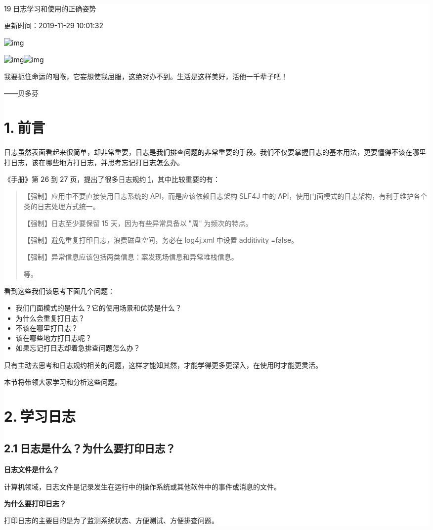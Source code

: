19 日志学习和使用的正确姿势

更新时间：2019-11-29 10:01:32

![img](http://img.mukewang.com/5de0793e0001eafb06400359.jpg)

![img](http://www.imooc.com/static/img/column/bg-l.png)![img](http://www.imooc.com/static/img/column/bg-r.png)

我要扼住命运的咽喉，它妄想使我屈服，这绝对办不到。生活是这样美好，活他一千辈子吧！

——贝多芬



# 1. 前言

日志虽然表面看起来很简单，却非常重要，日志是我们排查问题的非常重要的手段。我们不仅要掌握日志的基本用法，更要懂得不该在哪里打日志，该在哪些地方打日志，并思考忘记打日志怎么办。

《手册》第 26 到 27 页，提出了很多日志规约 [1](http://www.imooc.com/read/55/article/1156#fn1)，其中比较重要的有：

> 【强制】应用中不要直接使用日志系统的 API，而是应该依赖日志架构 SLF4J 中的 API，使用门面模式的日志架构，有利于维护各个类的日志处理方式统一。
>
> 【强制】日志至少要保留 15 天，因为有些异常具备以 "周" 为频次的特点。
>
> 【强制】避免重复打印日志，浪费磁盘空间，务必在 log4j.xml 中设置 additivity =false。
>
> 【强制】异常信息应该包括两类信息：案发现场信息和异常堆栈信息。
>
> 等。

看到这些我们该思考下面几个问题：

- 我们门面模式的是什么？它的使用场景和优势是什么？
- 为什么会重复打日志？
- 不该在哪里打日志？
- 该在哪些地方打日志呢？
- 如果忘记打日志却着急排查问题怎么办？

只有主动去思考和日志规约相关的问题，这样才能知其然，才能学得更多更深入，在使用时才能更灵活。

本节将带领大家学习和分析这些问题。



# 2. 学习日志



## 2.1 日志是什么？为什么要打印日志？

**日志文件是什么？**

计算机领域，日志文件是记录发生在运行中的操作系统或其他软件中的事件或消息的文件。

**为什么要打印日志？**

打印日志的主要目的是为了监测系统状态、方便测试、方便排查问题。
